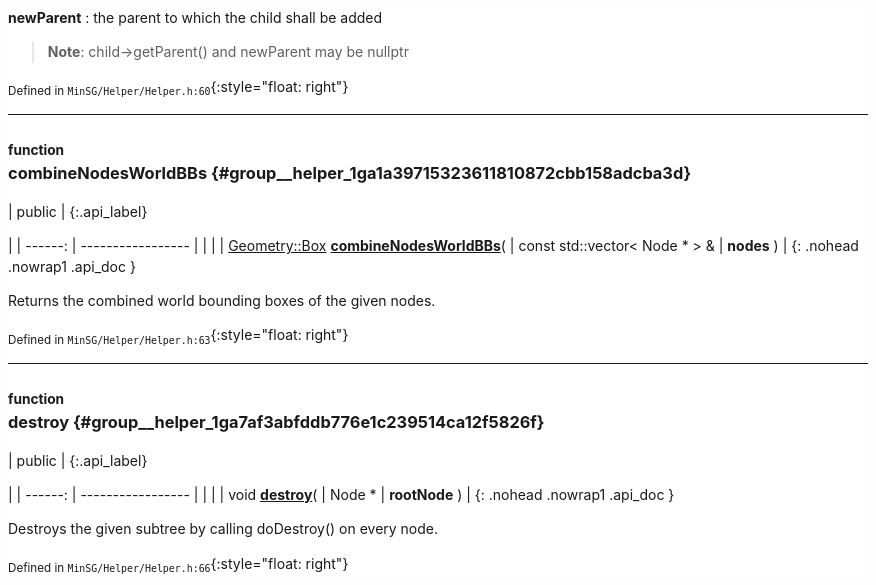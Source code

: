 

**newParent**
:  the parent to which the child shall be added




> **Note**: child->getParent() and newParent may be nullptr






<sub>Defined in `MinSG/Helper/Helper.h:60`</sub>{:style="float: right"}

-------------------------------------------------------------------

### <small>function</small><br/> combineNodesWorldBBs {#group__helper_1ga1a39715323611810872cbb158adcba3d}

| public |
{:.api_label}

|
| ------: | ----------------- |
|  |
| [Geometry::Box](namespaceGeometry#namespaceGeometry_1a02eb80497cc2daa40fba114c929f877a) **[combineNodesWorldBBs](#group%5F%5Fhelper_1ga1a39715323611810872cbb158adcba3d)**( | const std::vector< Node * > & | **nodes** ) |
{: .nohead .nowrap1 .api_doc }



Returns the combined world bounding boxes of the given nodes.



<sub>Defined in `MinSG/Helper/Helper.h:63`</sub>{:style="float: right"}

-------------------------------------------------------------------

### <small>function</small><br/> destroy {#group__helper_1ga7af3abfddb776e1c239514ca12f5826f}

| public |
{:.api_label}

|
| ------: | ----------------- |
|  |
| void **[destroy](#group%5F%5Fhelper_1ga7af3abfddb776e1c239514ca12f5826f)**( | Node * | **rootNode** ) |
{: .nohead .nowrap1 .api_doc }

Destroys the given subtree by calling doDestroy() on every node.





<sub>Defined in `MinSG/Helper/Helper.h:66`</sub>{:style="float: right"}
